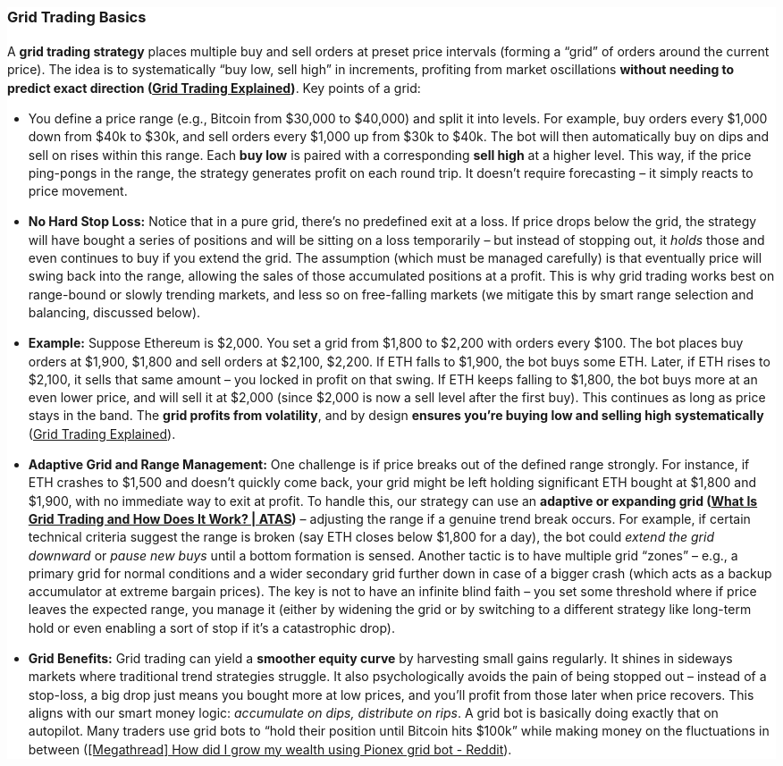 ### Grid Trading Basics  
A **grid trading strategy** places multiple buy and sell orders at preset price intervals (forming a “grid” of orders around the current price). The idea is to systematically “buy low, sell high” in increments, profiting from market oscillations **without needing to predict exact direction ([Grid Trading Explained](https://www.cryptohopper.com/blog/grid-trading-explained-11090#:~:text=Grid%20trading%20involves%20placing%20buy,careful%20planning%20and%20risk%20management))**. Key points of a grid: 

- You define a price range (e.g., Bitcoin from \$30,000 to \$40,000) and split it into levels. For example, buy orders every \$1,000 down from \$40k to \$30k, and sell orders every \$1,000 up from \$30k to \$40k. The bot will then automatically buy on dips and sell on rises within this range. Each **buy low** is paired with a corresponding **sell high** at a higher level. This way, if the price ping-pongs in the range, the strategy generates profit on each round trip. It doesn’t require forecasting – it simply reacts to price movement.  

- **No Hard Stop Loss:** Notice that in a pure grid, there’s no predefined exit at a loss. If price drops below the grid, the strategy will have bought a series of positions and will be sitting on a loss temporarily – but instead of stopping out, it *holds* those and even continues to buy if you extend the grid. The assumption (which must be managed carefully) is that eventually price will swing back into the range, allowing the sales of those accumulated positions at a profit. This is why grid trading works best on range-bound or slowly trending markets, and less so on free-falling markets (we mitigate this by smart range selection and balancing, discussed below).  

- **Example:** Suppose Ethereum is \$2,000. You set a grid from \$1,800 to \$2,200 with orders every \$100. The bot places buy orders at \$1,900, \$1,800 and sell orders at \$2,100, \$2,200. If ETH falls to \$1,900, the bot buys some ETH. Later, if ETH rises to \$2,100, it sells that same amount – you locked in profit on that swing. If ETH keeps falling to \$1,800, the bot buys more at an even lower price, and will sell it at \$2,000 (since \$2,000 is now a sell level after the first buy). This continues as long as price stays in the band. The **grid profits from volatility**, and by design **ensures you’re buying low and selling high systematically** ([Grid Trading Explained](https://www.cryptohopper.com/blog/grid-trading-explained-11090#:~:text=Grid%20trading%20involves%20placing%20a,38%20market%20as%20well)).  

- **Adaptive Grid and Range Management:** One challenge is if price breaks out of the defined range strongly. For instance, if ETH crashes to \$1,500 and doesn’t quickly come back, your grid might be left holding significant ETH bought at \$1,800 and \$1,900, with no immediate way to exit at profit. To handle this, our strategy can use an **adaptive or expanding grid ([What Is Grid Trading and How Does It Work? | ATAS](https://atas.net/trading-preparation/what-is-grid-trading-and-how-does-it-work/#:~:text=price%20moves))** – adjusting the range if a genuine trend break occurs. For example, if certain technical criteria suggest the range is broken (say ETH closes below \$1,800 for a day), the bot could *extend the grid downward* or *pause new buys* until a bottom formation is sensed. Another tactic is to have multiple grid “zones” – e.g., a primary grid for normal conditions and a wider secondary grid further down in case of a bigger crash (which acts as a backup accumulator at extreme bargain prices). The key is not to have an infinite blind faith – you set some threshold where if price leaves the expected range, you manage it (either by widening the grid or by switching to a different strategy like long-term hold or even enabling a sort of stop if it’s a catastrophic drop).  

- **Grid Benefits:** Grid trading can yield a **smoother equity curve** by harvesting small gains regularly. It shines in sideways markets where traditional trend strategies struggle. It also psychologically avoids the pain of being stopped out – instead of a stop-loss, a big drop just means you bought more at low prices, and you’ll profit from those later when price recovers. This aligns with our smart money logic: *accumulate on dips, distribute on rips*. A grid bot is basically doing exactly that on autopilot. Many traders use grid bots to “hold their position until Bitcoin hits $100k” while making money on the fluctuations in between ([[Megathread] How did I grow my wealth using Pionex grid bot - Reddit](https://www.reddit.com/r/Pionex/comments/wkkr2x/megathread_how_did_i_grow_my_wealth_using_pionex/#:~:text=,until%20Bitcoin%20hit%20%24100%2C000)).  
